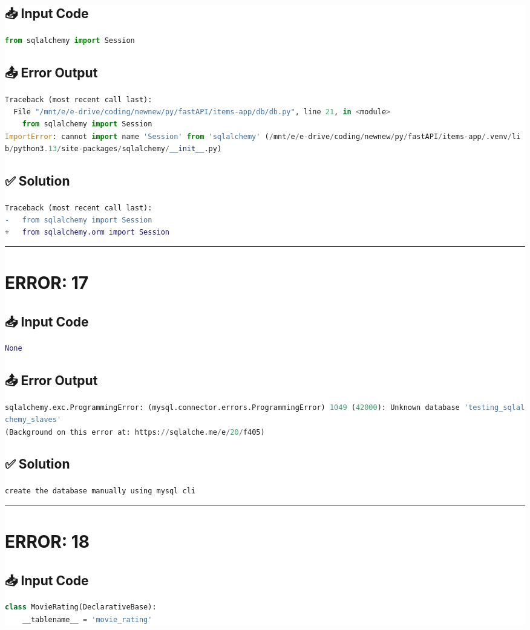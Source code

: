 ## 📥 Input Code
```python
from sqlalchemy import Session
```

## 📤 Error Output
```python
Traceback (most recent call last):
  File "/mnt/e/e-drive/coding/newnew/py/fastAPI/items-app/db/db.py", line 21, in <module>
    from sqlalchemy import Session
ImportError: cannot import name 'Session' from 'sqlalchemy' (/mnt/e/e-drive/coding/newnew/py/fastAPI/items-app/.venv/lib/python3.13/site-packages/sqlalchemy/__init__.py)
```

## ✅ Solution
```diff
Traceback (most recent call last):
-   from sqlalchemy import Session
+   from sqlalchemy.orm import Session
```

---
# ERROR: 17

## 📥 Input Code
```python
None
```

## 📤 Error Output
```python
sqlalchemy.exc.ProgrammingError: (mysql.connector.errors.ProgrammingError) 1049 (42000): Unknown database 'testing_sqlalchemy_slaves'
(Background on this error at: https://sqlalche.me/e/20/f405)
```

## ✅ Solution
```diff
create the database manually using mysql cli
```
---
# ERROR: 18

## 📥 Input Code
```python
class MovieRating(DeclarativeBase):
    __tablename__ = 'movie_rating'
```
